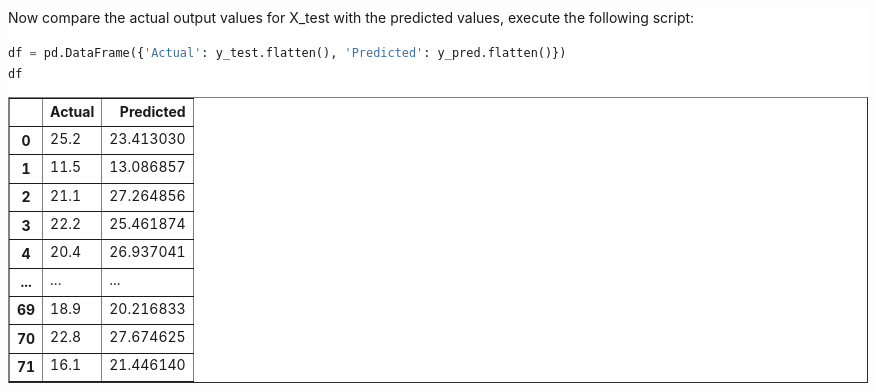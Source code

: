 Now compare the actual output values for X_test with the predicted values, execute the following script:


```python
df = pd.DataFrame({'Actual': y_test.flatten(), 'Predicted': y_pred.flatten()})
df
```





<table border="1" class="dataframe">
  <thead>
    <tr style="text-align: right;">
      <th></th>
      <th>Actual</th>
      <th>Predicted</th>
    </tr>
  </thead>
  <tbody>
    <tr>
      <th>0</th>
      <td>25.2</td>
      <td>23.413030</td>
    </tr>
    <tr>
      <th>1</th>
      <td>11.5</td>
      <td>13.086857</td>
    </tr>
    <tr>
      <th>2</th>
      <td>21.1</td>
      <td>27.264856</td>
    </tr>
    <tr>
      <th>3</th>
      <td>22.2</td>
      <td>25.461874</td>
    </tr>
    <tr>
      <th>4</th>
      <td>20.4</td>
      <td>26.937041</td>
    </tr>
    <tr>
      <th>...</th>
      <td>...</td>
      <td>...</td>
    </tr>
    <tr>
      <th>69</th>
      <td>18.9</td>
      <td>20.216833</td>
    </tr>
    <tr>
      <th>70</th>
      <td>22.8</td>
      <td>27.674625</td>
    </tr>
    <tr>
      <th>71</th>
      <td>16.1</td>
      <td>21.446140</td>
    </tr>